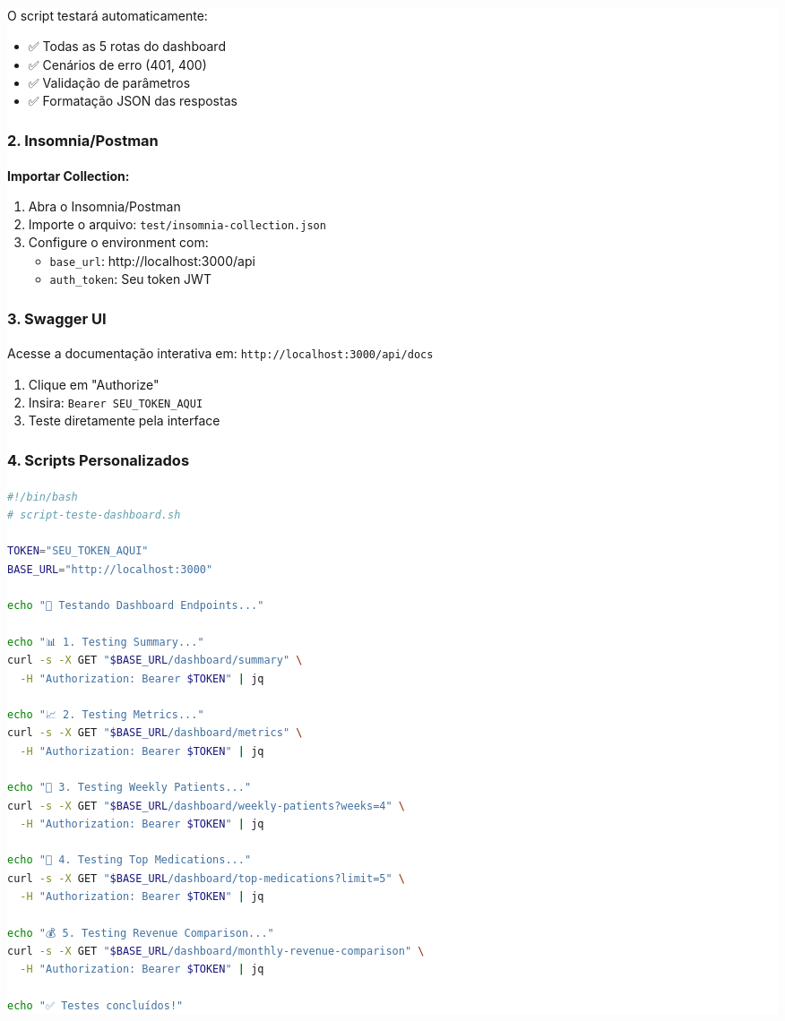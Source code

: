 O script testará automaticamente:
- ✅ Todas as 5 rotas do dashboard
- ✅ Cenários de erro (401, 400)
- ✅ Validação de parâmetros
- ✅ Formatação JSON das respostas

### 2. Insomnia/Postman

**Importar Collection:**
1. Abra o Insomnia/Postman
2. Importe o arquivo: `test/insomnia-collection.json`
3. Configure o environment com:
   - `base_url`: http://localhost:3000/api
   - `auth_token`: Seu token JWT

### 3. Swagger UI

Acesse a documentação interativa em: `http://localhost:3000/api/docs`

1. Clique em "Authorize"
2. Insira: `Bearer SEU_TOKEN_AQUI`
3. Teste diretamente pela interface

### 4. Scripts Personalizados

```bash
#!/bin/bash
# script-teste-dashboard.sh

TOKEN="SEU_TOKEN_AQUI"
BASE_URL="http://localhost:3000"

echo "🧪 Testando Dashboard Endpoints..."

echo "📊 1. Testing Summary..."
curl -s -X GET "$BASE_URL/dashboard/summary" \
  -H "Authorization: Bearer $TOKEN" | jq

echo "📈 2. Testing Metrics..."
curl -s -X GET "$BASE_URL/dashboard/metrics" \
  -H "Authorization: Bearer $TOKEN" | jq

echo "📅 3. Testing Weekly Patients..."
curl -s -X GET "$BASE_URL/dashboard/weekly-patients?weeks=4" \
  -H "Authorization: Bearer $TOKEN" | jq

echo "💊 4. Testing Top Medications..."
curl -s -X GET "$BASE_URL/dashboard/top-medications?limit=5" \
  -H "Authorization: Bearer $TOKEN" | jq

echo "💰 5. Testing Revenue Comparison..."
curl -s -X GET "$BASE_URL/dashboard/monthly-revenue-comparison" \
  -H "Authorization: Bearer $TOKEN" | jq

echo "✅ Testes concluídos!"
```
